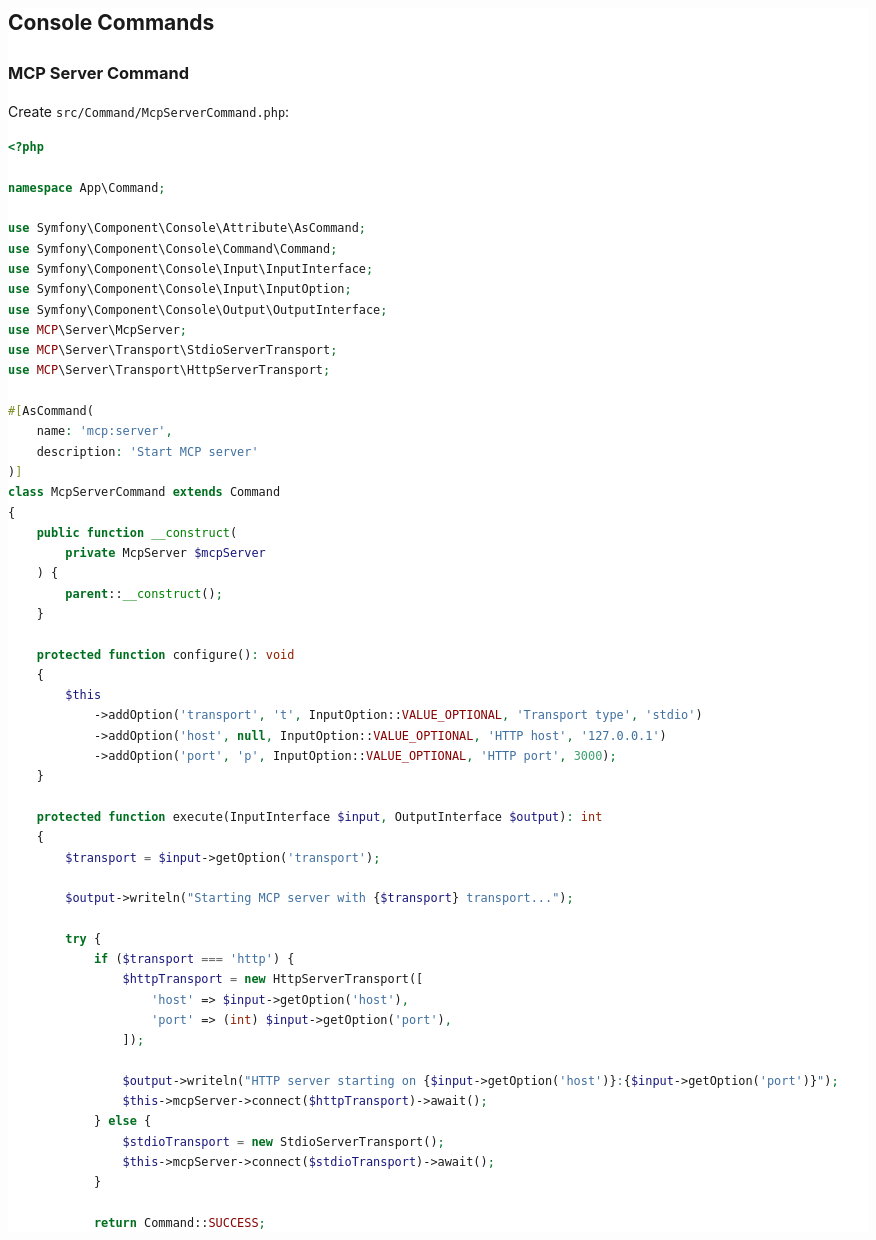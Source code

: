 ## Console Commands

### MCP Server Command

Create `src/Command/McpServerCommand.php`:

```php
<?php

namespace App\Command;

use Symfony\Component\Console\Attribute\AsCommand;
use Symfony\Component\Console\Command\Command;
use Symfony\Component\Console\Input\InputInterface;
use Symfony\Component\Console\Input\InputOption;
use Symfony\Component\Console\Output\OutputInterface;
use MCP\Server\McpServer;
use MCP\Server\Transport\StdioServerTransport;
use MCP\Server\Transport\HttpServerTransport;

#[AsCommand(
    name: 'mcp:server',
    description: 'Start MCP server'
)]
class McpServerCommand extends Command
{
    public function __construct(
        private McpServer $mcpServer
    ) {
        parent::__construct();
    }

    protected function configure(): void
    {
        $this
            ->addOption('transport', 't', InputOption::VALUE_OPTIONAL, 'Transport type', 'stdio')
            ->addOption('host', null, InputOption::VALUE_OPTIONAL, 'HTTP host', '127.0.0.1')
            ->addOption('port', 'p', InputOption::VALUE_OPTIONAL, 'HTTP port', 3000);
    }

    protected function execute(InputInterface $input, OutputInterface $output): int
    {
        $transport = $input->getOption('transport');

        $output->writeln("Starting MCP server with {$transport} transport...");

        try {
            if ($transport === 'http') {
                $httpTransport = new HttpServerTransport([
                    'host' => $input->getOption('host'),
                    'port' => (int) $input->getOption('port'),
                ]);

                $output->writeln("HTTP server starting on {$input->getOption('host')}:{$input->getOption('port')}");
                $this->mcpServer->connect($httpTransport)->await();
            } else {
                $stdioTransport = new StdioServerTransport();
                $this->mcpServer->connect($stdioTransport)->await();
            }

            return Command::SUCCESS;

```